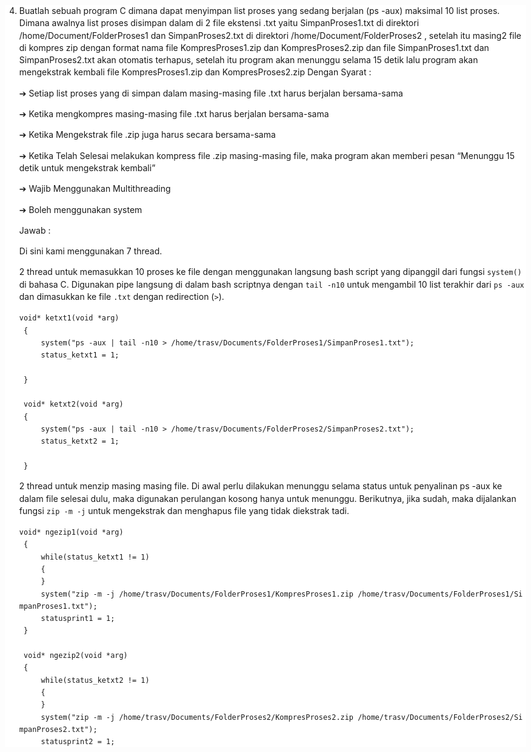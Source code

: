 4. Buatlah sebuah program C dimana dapat menyimpan list proses yang sedang berjalan (ps -aux) maksimal 10 list proses. Dimana awalnya list proses disimpan dalam di 2 file ekstensi .txt yaitu  SimpanProses1.txt di direktori /home/Document/FolderProses1 dan SimpanProses2.txt di direktori /home/Document/FolderProses2 , setelah itu masing2 file di  kompres zip dengan format nama file KompresProses1.zip dan KompresProses2.zip dan file SimpanProses1.txt dan SimpanProses2.txt akan otomatis terhapus, setelah itu program akan menunggu selama 15 detik lalu program akan mengekstrak kembali file KompresProses1.zip dan KompresProses2.zip 
Dengan Syarat : 

   ➔	Setiap list proses yang di simpan dalam masing-masing file .txt harus berjalan bersama-sama

   ➔	Ketika mengkompres masing-masing file .txt harus berjalan bersama-sama

   ➔	Ketika Mengekstrak file .zip juga harus secara bersama-sama

   ➔	Ketika Telah Selesai melakukan kompress file .zip masing-masing file, maka program akan memberi pesan “Menunggu 15 detik untuk mengekstrak kembali”

   ➔	Wajib Menggunakan Multithreading

   ➔	Boleh menggunakan system

   Jawab :
   
   Di sini kami menggunakan 7 thread.
   
   2 thread untuk memasukkan 10 proses ke file dengan menggunakan langsung bash script yang dipanggil dari fungsi `system()` di bahasa C. Digunakan pipe langsung di dalam bash scriptnya dengan `tail -n10` untuk mengambil 10 list terakhir dari `ps -aux` dan dimasukkan ke file `.txt` dengan redirection (`>`).
   ```
   void* ketxt1(void *arg)
	{
	    system("ps -aux | tail -n10 > /home/trasv/Documents/FolderProses1/SimpanProses1.txt");
	    status_ketxt1 = 1;

	}

	void* ketxt2(void *arg)
	{
	    system("ps -aux | tail -n10 > /home/trasv/Documents/FolderProses2/SimpanProses2.txt");
	    status_ketxt2 = 1;

	}
   ```
   2 thread untuk menzip masing masing file. Di awal perlu dilakukan menunggu selama status untuk penyalinan ps -aux ke dalam file selesai dulu, maka digunakan perulangan kosong hanya untuk menunggu. Berikutnya, jika sudah, maka dijalankan fungsi `zip -m -j` untuk mengekstrak dan menghapus file yang tidak diekstrak tadi.
   ```
   void* ngezip1(void *arg)
	{
	    while(status_ketxt1 != 1)
	    {
	    }
	    system("zip -m -j /home/trasv/Documents/FolderProses1/KompresProses1.zip /home/trasv/Documents/FolderProses1/SimpanProses1.txt");
	    statusprint1 = 1;
	}

	void* ngezip2(void *arg)
	{
	    while(status_ketxt2 != 1)
	    {
	    }
	    system("zip -m -j /home/trasv/Documents/FolderProses2/KompresProses2.zip /home/trasv/Documents/FolderProses2/SimpanProses2.txt");
	    statusprint2 = 1;
   ```